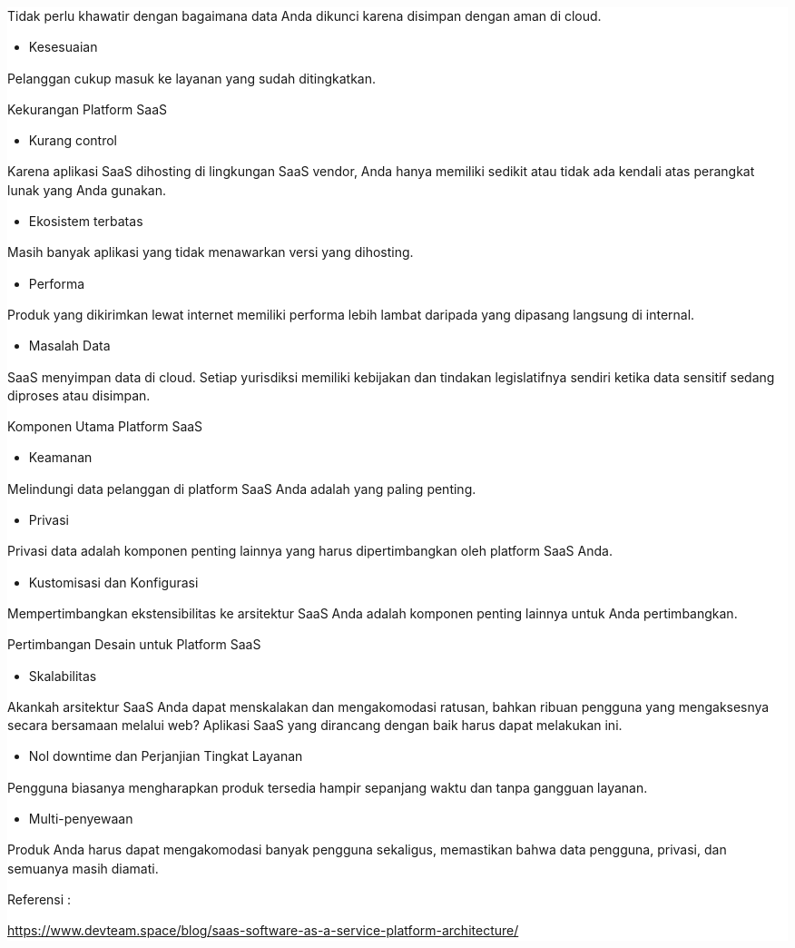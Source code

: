 Tidak perlu khawatir dengan bagaimana data Anda dikunci karena disimpan dengan aman di cloud.

- Kesesuaian

Pelanggan cukup masuk ke layanan yang sudah ditingkatkan.

Kekurangan Platform SaaS

- Kurang control

Karena aplikasi SaaS dihosting di lingkungan SaaS vendor, Anda hanya memiliki sedikit atau tidak ada kendali atas perangkat lunak yang Anda gunakan. 

- Ekosistem terbatas

Masih banyak aplikasi yang tidak menawarkan versi yang dihosting.

- Performa

Produk yang dikirimkan lewat internet memiliki performa lebih lambat daripada yang dipasang langsung di internal.

- Masalah Data

SaaS menyimpan data di cloud. Setiap yurisdiksi memiliki kebijakan dan tindakan legislatifnya sendiri ketika data sensitif sedang diproses atau disimpan.

Komponen Utama Platform SaaS

- Keamanan

Melindungi data pelanggan di platform SaaS Anda adalah yang paling penting.

- Privasi

Privasi data adalah komponen penting lainnya yang harus dipertimbangkan oleh platform SaaS Anda.

- Kustomisasi dan Konfigurasi

Mempertimbangkan ekstensibilitas ke arsitektur SaaS Anda adalah komponen penting lainnya untuk Anda pertimbangkan.

Pertimbangan Desain untuk Platform SaaS

- Skalabilitas

Akankah arsitektur SaaS Anda dapat menskalakan dan mengakomodasi ratusan, bahkan ribuan pengguna yang mengaksesnya secara bersamaan melalui web? Aplikasi SaaS yang dirancang dengan baik harus dapat melakukan ini.

- Nol downtime dan Perjanjian Tingkat Layanan

Pengguna biasanya mengharapkan produk tersedia hampir sepanjang waktu dan tanpa gangguan layanan.

- Multi-penyewaan

Produk Anda harus dapat mengakomodasi banyak pengguna sekaligus, memastikan bahwa data pengguna, privasi, dan semuanya masih diamati.

Referensi :

<https://www.devteam.space/blog/saas-software-as-a-service-platform-architecture/> 


